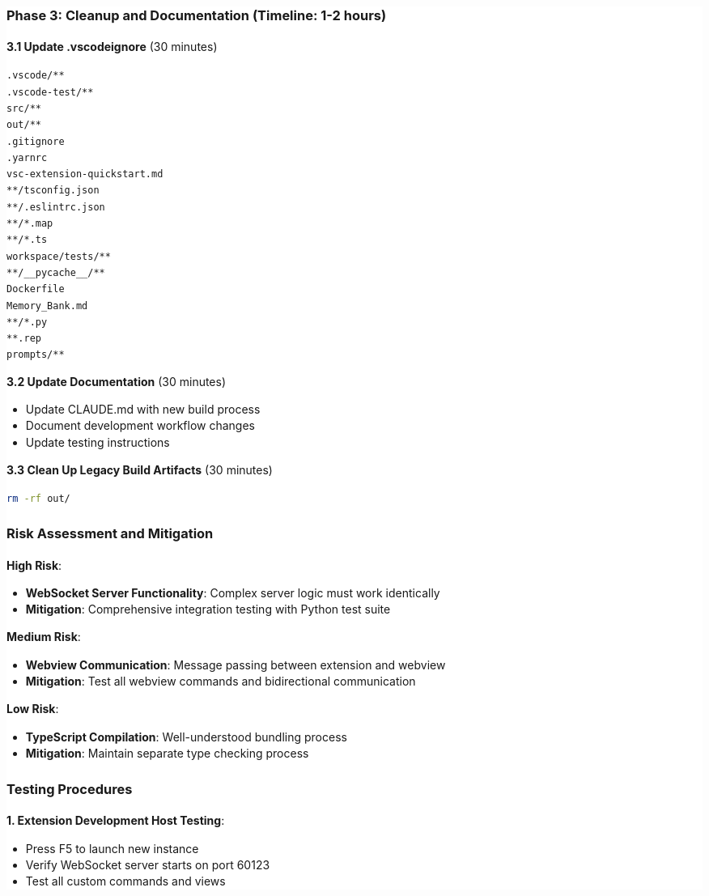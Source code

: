 ### Phase 3: Cleanup and Documentation (Timeline: 1-2 hours)

**3.1 Update .vscodeignore** (30 minutes)
```
.vscode/**
.vscode-test/**
src/**
out/**
.gitignore
.yarnrc
vsc-extension-quickstart.md
**/tsconfig.json
**/.eslintrc.json
**/*.map
**/*.ts
workspace/tests/**
**/__pycache__/**
Dockerfile
Memory_Bank.md
**/*.py
**.rep
prompts/**
```

**3.2 Update Documentation** (30 minutes)
- Update CLAUDE.md with new build process
- Document development workflow changes
- Update testing instructions

**3.3 Clean Up Legacy Build Artifacts** (30 minutes)
```bash
rm -rf out/
```

### Risk Assessment and Mitigation

**High Risk**:
- **WebSocket Server Functionality**: Complex server logic must work identically
- **Mitigation**: Comprehensive integration testing with Python test suite

**Medium Risk**:
- **Webview Communication**: Message passing between extension and webview
- **Mitigation**: Test all webview commands and bidirectional communication

**Low Risk**:
- **TypeScript Compilation**: Well-understood bundling process
- **Mitigation**: Maintain separate type checking process

### Testing Procedures

**1. Extension Development Host Testing**:
- Press F5 to launch new instance
- Verify WebSocket server starts on port 60123
- Test all custom commands and views
